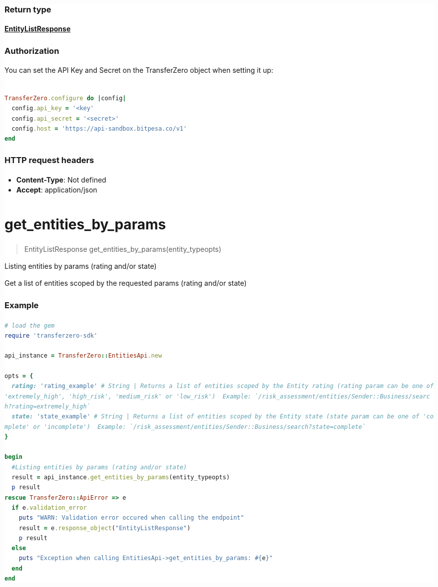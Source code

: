 ### Return type

[**EntityListResponse**](EntityListResponse.md)

### Authorization

You can set the API Key and Secret on the TransferZero object when setting it up:

```ruby

TransferZero.configure do |config|
  config.api_key = '<key'
  config.api_secret = '<secret>'
  config.host = 'https://api-sandbox.bitpesa.co/v1'
end

```

### HTTP request headers

 - **Content-Type**: Not defined
 - **Accept**: application/json



# **get_entities_by_params**
> EntityListResponse get_entities_by_params(entity_typeopts)

Listing entities by params (rating and/or state)

Get a list of entities scoped by the requested params (rating and/or state)

### Example
```ruby
# load the gem
require 'transferzero-sdk'

api_instance = TransferZero::EntitiesApi.new

opts = { 
  rating: 'rating_example' # String | Returns a list of entities scoped by the Entity rating (rating param can be one of 'extremely_high', 'high_risk', 'medium_risk' or 'low_risk')  Example: `/risk_assessment/entities/Sender::Business/search?rating=extremely_high`
  state: 'state_example' # String | Returns a list of entities scoped by the Entity state (state param can be one of 'complete' or 'incomplete')  Example: `/risk_assessment/entities/Sender::Business/search?state=complete`
}

begin
  #Listing entities by params (rating and/or state)
  result = api_instance.get_entities_by_params(entity_typeopts)
  p result
rescue TransferZero::ApiError => e
  if e.validation_error
    puts "WARN: Validation error occured when calling the endpoint"
    result = e.response_object("EntityListResponse")
    p result
  else
    puts "Exception when calling EntitiesApi->get_entities_by_params: #{e}"
  end
end
```
